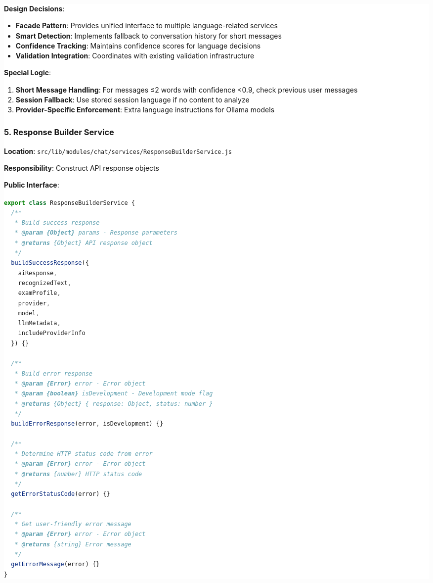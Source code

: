 **Design Decisions**:

- **Facade Pattern**: Provides unified interface to multiple language-related services
- **Smart Detection**: Implements fallback to conversation history for short messages
- **Confidence Tracking**: Maintains confidence scores for language decisions
- **Validation Integration**: Coordinates with existing validation infrastructure

**Special Logic**:

1. **Short Message Handling**: For messages ≤2 words with confidence <0.9, check previous user messages
2. **Session Fallback**: Use stored session language if no content to analyze
3. **Provider-Specific Enforcement**: Extra language instructions for Ollama models

### 5. Response Builder Service

**Location**: `src/lib/modules/chat/services/ResponseBuilderService.js`

**Responsibility**: Construct API response objects

**Public Interface**:

```javascript
export class ResponseBuilderService {
  /**
   * Build success response
   * @param {Object} params - Response parameters
   * @returns {Object} API response object
   */
  buildSuccessResponse({
    aiResponse,
    recognizedText,
    examProfile,
    provider,
    model,
    llmMetadata,
    includeProviderInfo
  }) {}

  /**
   * Build error response
   * @param {Error} error - Error object
   * @param {boolean} isDevelopment - Development mode flag
   * @returns {Object} { response: Object, status: number }
   */
  buildErrorResponse(error, isDevelopment) {}

  /**
   * Determine HTTP status code from error
   * @param {Error} error - Error object
   * @returns {number} HTTP status code
   */
  getErrorStatusCode(error) {}

  /**
   * Get user-friendly error message
   * @param {Error} error - Error object
   * @returns {string} Error message
   */
  getErrorMessage(error) {}
}
```
